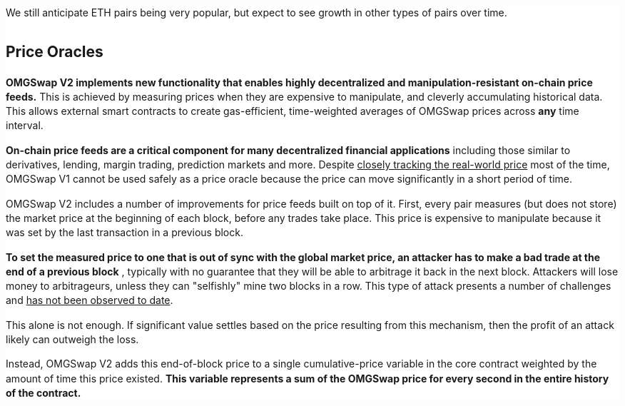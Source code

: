 We still anticipate ETH pairs being very popular, but expect to see growth in other types of pairs over time.

## Price Oracles

**OMGSwap V2 implements new functionality that enables highly decentralized and manipulation-resistant on-chain price feeds.** This is achieved by measuring prices when they are expensive to manipulate, and cleverly accumulating historical data. This allows external smart contracts to create gas-efficient, time-weighted averages of OMGSwap prices across **any** time interval.

**On-chain price feeds are a critical component for many decentralized financial applications** including those similar to derivatives, lending, margin trading, prediction markets and more. Despite [closely tracking the real-world price](https://arxiv.org/abs/1911.03380) most of the time, OMGSwap V1 cannot be used safely as a price oracle because the price can move significantly in a short period of time.

OMGSwap V2 includes a number of improvements for price feeds built on top of it. First, every pair measures (but does not store) the market price at the beginning of each block, before any trades take place. This price is expensive to manipulate because it was set by the last transaction in a previous block.

**To set the measured price to one that is out of sync with the global market price, an attacker has to make a bad trade at the end of a previous block** , typically with no guarantee that they will be able to arbitrage it back in the next block. Attackers will lose money to arbitrageurs, unless they can "selfishly" mine two blocks in a row. This type of attack presents a number of challenges and [has not been observed to date](https://arxiv.org/abs/1912.01798).

This alone is not enough. If significant value settles based on the price resulting from this mechanism, then the profit of an attack likely can outweigh the loss.

Instead, OMGSwap V2 adds this end-of-block price to a single cumulative-price variable in the core contract weighted by the amount of time this price existed. **This variable represents a sum of the OMGSwap price for every second in the entire history of the contract.**
